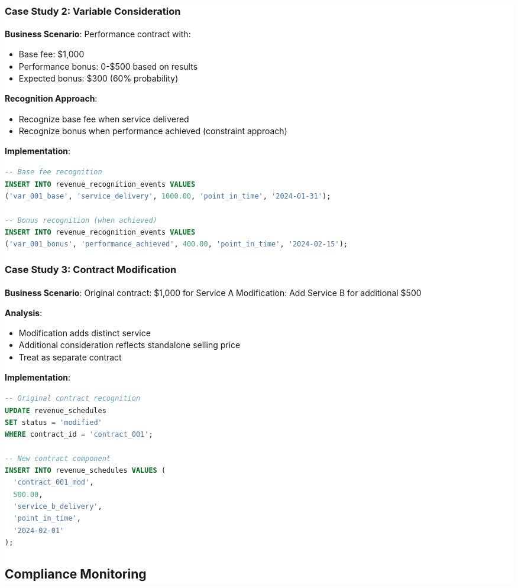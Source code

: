 ### Case Study 2: Variable Consideration

**Business Scenario**:
Performance contract with:
- Base fee: $1,000
- Performance bonus: 0-$500 based on results
- Expected bonus: $300 (60% probability)

**Recognition Approach**:
- Recognize base fee when service delivered
- Recognize bonus when performance achieved (constraint approach)

**Implementation**:
```sql
-- Base fee recognition
INSERT INTO revenue_recognition_events VALUES 
('var_001_base', 'service_delivery', 1000.00, 'point_in_time', '2024-01-31');

-- Bonus recognition (when achieved)
INSERT INTO revenue_recognition_events VALUES 
('var_001_bonus', 'performance_achieved', 400.00, 'point_in_time', '2024-02-15');
```

### Case Study 3: Contract Modification

**Business Scenario**:
Original contract: $1,000 for Service A
Modification: Add Service B for additional $500

**Analysis**:
- Modification adds distinct service
- Additional consideration reflects standalone selling price
- Treat as separate contract

**Implementation**:
```sql
-- Original contract recognition
UPDATE revenue_schedules 
SET status = 'modified'
WHERE contract_id = 'contract_001';

-- New contract component
INSERT INTO revenue_schedules VALUES (
  'contract_001_mod',
  500.00,
  'service_b_delivery',
  'point_in_time',
  '2024-02-01'
);
```

## Compliance Monitoring
